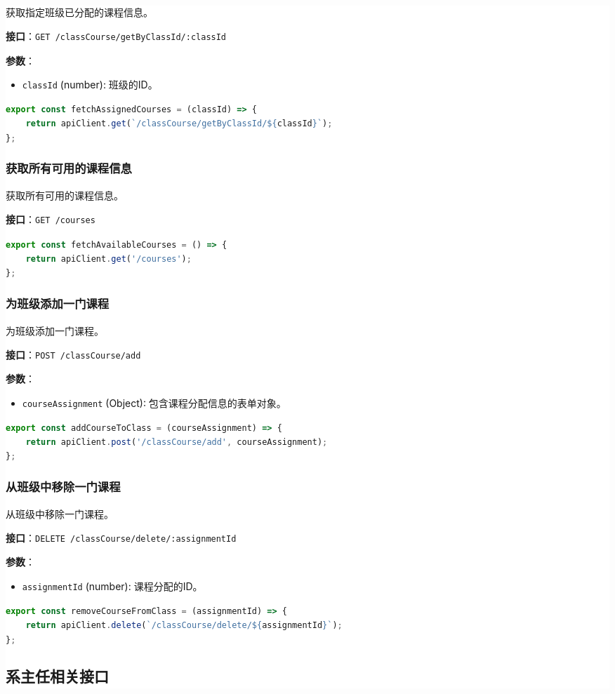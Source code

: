 获取指定班级已分配的课程信息。

**接口**：`GET /classCourse/getByClassId/:classId`

**参数**：

- `classId` (number): 班级的ID。

```javascript
export const fetchAssignedCourses = (classId) => {
    return apiClient.get(`/classCourse/getByClassId/${classId}`);
};
```

### 获取所有可用的课程信息

获取所有可用的课程信息。

**接口**：`GET /courses`

```javascript
export const fetchAvailableCourses = () => {
    return apiClient.get('/courses');
};
```

### 为班级添加一门课程

为班级添加一门课程。

**接口**：`POST /classCourse/add`

**参数**：

- `courseAssignment` (Object): 包含课程分配信息的表单对象。

```javascript
export const addCourseToClass = (courseAssignment) => {
    return apiClient.post('/classCourse/add', courseAssignment);
};
```

### 从班级中移除一门课程

从班级中移除一门课程。

**接口**：`DELETE /classCourse/delete/:assignmentId`

**参数**：

- `assignmentId` (number): 课程分配的ID。

```javascript
export const removeCourseFromClass = (assignmentId) => {
    return apiClient.delete(`/classCourse/delete/${assignmentId}`);
};
```

## 系主任相关接口
